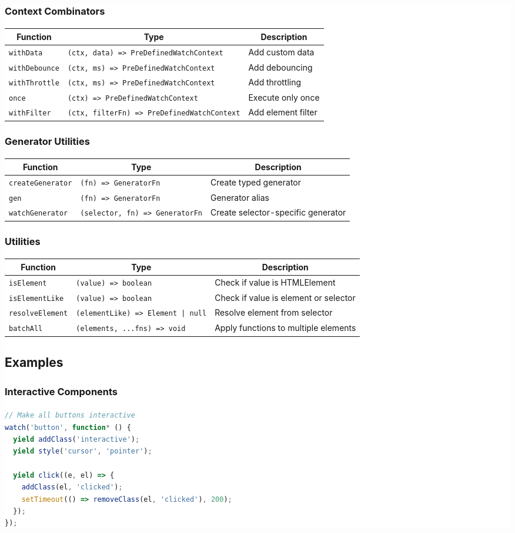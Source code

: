 ### Context Combinators

| Function | Type | Description |
|----------|------|-------------|
| `withData` | `(ctx, data) => PreDefinedWatchContext` | Add custom data |
| `withDebounce` | `(ctx, ms) => PreDefinedWatchContext` | Add debouncing |
| `withThrottle` | `(ctx, ms) => PreDefinedWatchContext` | Add throttling |
| `once` | `(ctx) => PreDefinedWatchContext` | Execute only once |
| `withFilter` | `(ctx, filterFn) => PreDefinedWatchContext` | Add element filter |

### Generator Utilities

| Function | Type | Description |
|----------|------|-------------|
| `createGenerator` | `(fn) => GeneratorFn` | Create typed generator |
| `gen` | `(fn) => GeneratorFn` | Generator alias |
| `watchGenerator` | `(selector, fn) => GeneratorFn` | Create selector-specific generator |

### Utilities

| Function | Type | Description |
|----------|------|-------------|
| `isElement` | `(value) => boolean` | Check if value is HTMLElement |
| `isElementLike` | `(value) => boolean` | Check if value is element or selector |
| `resolveElement` | `(elementLike) => Element \| null` | Resolve element from selector |
| `batchAll` | `(elements, ...fns) => void` | Apply functions to multiple elements |

## Examples

### Interactive Components
```typescript
// Make all buttons interactive
watch('button', function* () {
  yield addClass('interactive');
  yield style('cursor', 'pointer');
  
  yield click((e, el) => {
    addClass(el, 'clicked');
    setTimeout(() => removeClass(el, 'clicked'), 200);
  });
});
```
